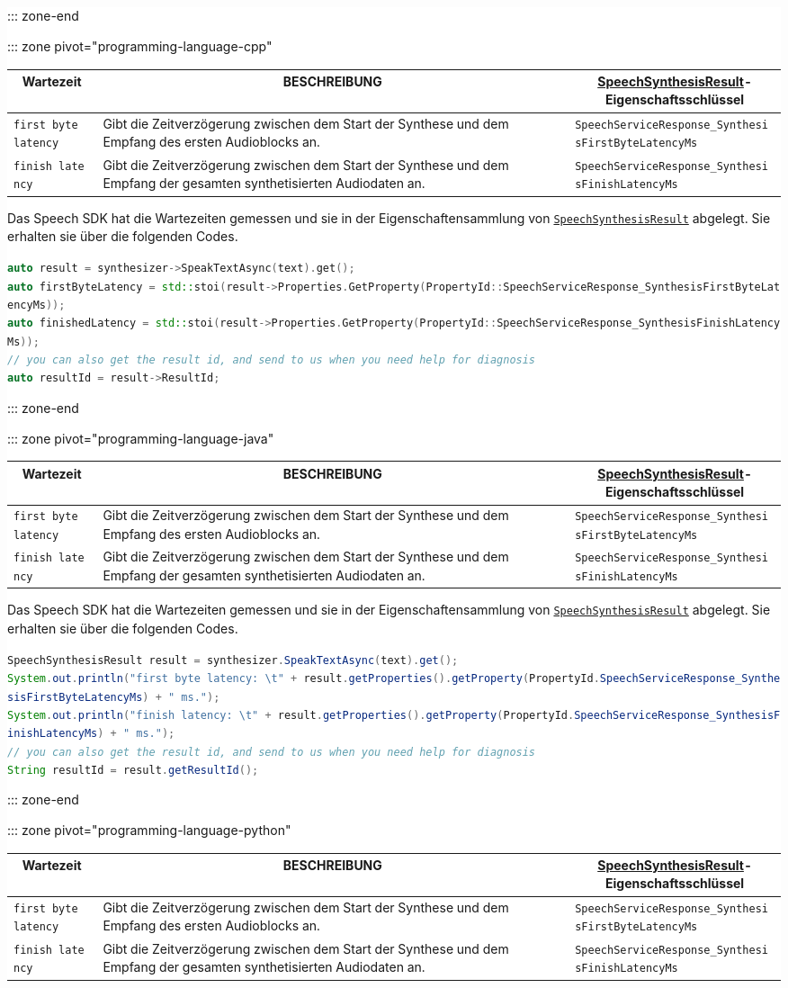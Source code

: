 ::: zone-end

::: zone pivot="programming-language-cpp"

| Wartezeit | BESCHREIBUNG | [SpeechSynthesisResult](/cpp/cognitive-services/speech/speechsynthesisresult)-Eigenschaftsschlüssel |
|-----------|-------------|------------|
| `first byte latency` | Gibt die Zeitverzögerung zwischen dem Start der Synthese und dem Empfang des ersten Audioblocks an. | `SpeechServiceResponse_SynthesisFirstByteLatencyMs` |
| `finish latency` | Gibt die Zeitverzögerung zwischen dem Start der Synthese und dem Empfang der gesamten synthetisierten Audiodaten an. | `SpeechServiceResponse_SynthesisFinishLatencyMs` |

Das Speech SDK hat die Wartezeiten gemessen und sie in der Eigenschaftensammlung von [`SpeechSynthesisResult`](/cpp/cognitive-services/speech/speechsynthesisresult) abgelegt. Sie erhalten sie über die folgenden Codes.

```cpp
auto result = synthesizer->SpeakTextAsync(text).get();
auto firstByteLatency = std::stoi(result->Properties.GetProperty(PropertyId::SpeechServiceResponse_SynthesisFirstByteLatencyMs));
auto finishedLatency = std::stoi(result->Properties.GetProperty(PropertyId::SpeechServiceResponse_SynthesisFinishLatencyMs));
// you can also get the result id, and send to us when you need help for diagnosis
auto resultId = result->ResultId;
```

::: zone-end

::: zone pivot="programming-language-java"

| Wartezeit | BESCHREIBUNG | [SpeechSynthesisResult](/java/api/com.microsoft.cognitiveservices.speech.speechsynthesisresult)-Eigenschaftsschlüssel |
|-----------|-------------|------------|
| `first byte latency` | Gibt die Zeitverzögerung zwischen dem Start der Synthese und dem Empfang des ersten Audioblocks an. | `SpeechServiceResponse_SynthesisFirstByteLatencyMs` |
| `finish latency` | Gibt die Zeitverzögerung zwischen dem Start der Synthese und dem Empfang der gesamten synthetisierten Audiodaten an. | `SpeechServiceResponse_SynthesisFinishLatencyMs` |

Das Speech SDK hat die Wartezeiten gemessen und sie in der Eigenschaftensammlung von [`SpeechSynthesisResult`](/java/api/com.microsoft.cognitiveservices.speech.speechsynthesisresult) abgelegt. Sie erhalten sie über die folgenden Codes.

```java
SpeechSynthesisResult result = synthesizer.SpeakTextAsync(text).get();
System.out.println("first byte latency: \t" + result.getProperties().getProperty(PropertyId.SpeechServiceResponse_SynthesisFirstByteLatencyMs) + " ms.");
System.out.println("finish latency: \t" + result.getProperties().getProperty(PropertyId.SpeechServiceResponse_SynthesisFinishLatencyMs) + " ms.");
// you can also get the result id, and send to us when you need help for diagnosis
String resultId = result.getResultId();
```

::: zone-end


::: zone pivot="programming-language-python"

| Wartezeit | BESCHREIBUNG | [SpeechSynthesisResult](/python/api/azure-cognitiveservices-speech/azure.cognitiveservices.speech.speechsynthesisresult)-Eigenschaftsschlüssel |
|-----------|-------------|------------|
| `first byte latency` | Gibt die Zeitverzögerung zwischen dem Start der Synthese und dem Empfang des ersten Audioblocks an. | `SpeechServiceResponse_SynthesisFirstByteLatencyMs` |
| `finish latency` | Gibt die Zeitverzögerung zwischen dem Start der Synthese und dem Empfang der gesamten synthetisierten Audiodaten an. | `SpeechServiceResponse_SynthesisFinishLatencyMs` |
